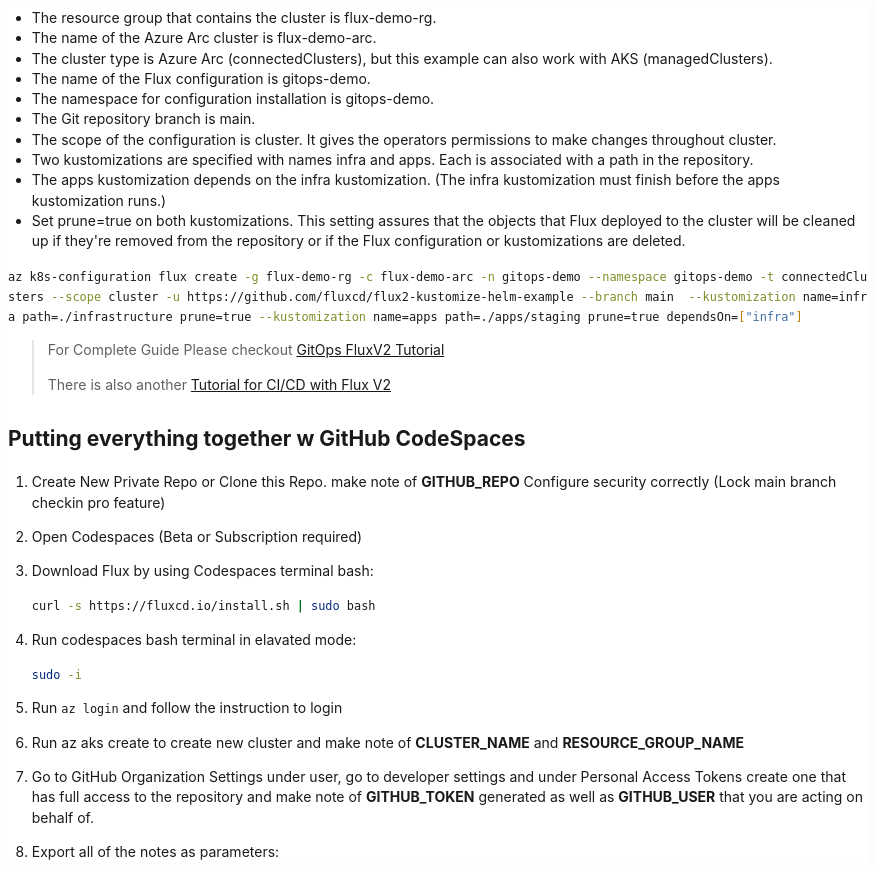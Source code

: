 - The resource group that contains the cluster is flux-demo-rg.
- The name of the Azure Arc cluster is flux-demo-arc.
- The cluster type is Azure Arc (connectedClusters), but this example can also work with AKS (managedClusters).
- The name of the Flux configuration is gitops-demo.
- The namespace for configuration installation is gitops-demo.
- The Git repository branch is main.
- The scope of the configuration is cluster. It gives the operators permissions to make changes throughout cluster.
- Two kustomizations are specified with names infra and apps. Each is associated with a path in the repository.
- The apps kustomization depends on the infra kustomization. (The infra kustomization must finish before the apps kustomization runs.)
- Set prune=true on both kustomizations. This setting assures that the objects that Flux deployed to the cluster will be cleaned up if they're removed from the repository or if the Flux configuration or kustomizations are deleted.

```sh
az k8s-configuration flux create -g flux-demo-rg -c flux-demo-arc -n gitops-demo --namespace gitops-demo -t connectedClusters --scope cluster -u https://github.com/fluxcd/flux2-kustomize-helm-example --branch main  --kustomization name=infra path=./infrastructure prune=true --kustomization name=apps path=./apps/staging prune=true dependsOn=["infra"]
```

> For Complete Guide Please checkout [GitOps FluxV2 Tutorial](https://docs.microsoft.com/en-us/azure/azure-arc/kubernetes/tutorial-use-gitops-flux2)
>
> There is also another [Tutorial for CI/CD with Flux V2](https://docs.microsoft.com/en-us/azure/azure-arc/kubernetes/tutorial-gitops-flux2-ci-cd)
>

## Putting everything together w GitHub CodeSpaces

1. Create New Private Repo or Clone this Repo. make note of **GITHUB_REPO** Configure security correctly (Lock main branch checkin pro feature)
2. Open Codespaces (Beta or Subscription required)
3. Download Flux by using Codespaces terminal bash:

    ```bash
    curl -s https://fluxcd.io/install.sh | sudo bash
    ```

4. Run codespaces bash terminal in elavated mode:

    ```bash
    sudo -i
    ```

5. Run `az login` and follow the instruction to login
6. Run az aks create to create new cluster and make note of  **CLUSTER_NAME** and **RESOURCE_GROUP_NAME**
7. Go to GitHub Organization Settings under user, go to developer settings and under Personal Access Tokens create one that has full access to the repository and make note of **GITHUB_TOKEN** generated as well as **GITHUB_USER** that you are acting on behalf of.
8. Export all of the notes as parameters:
